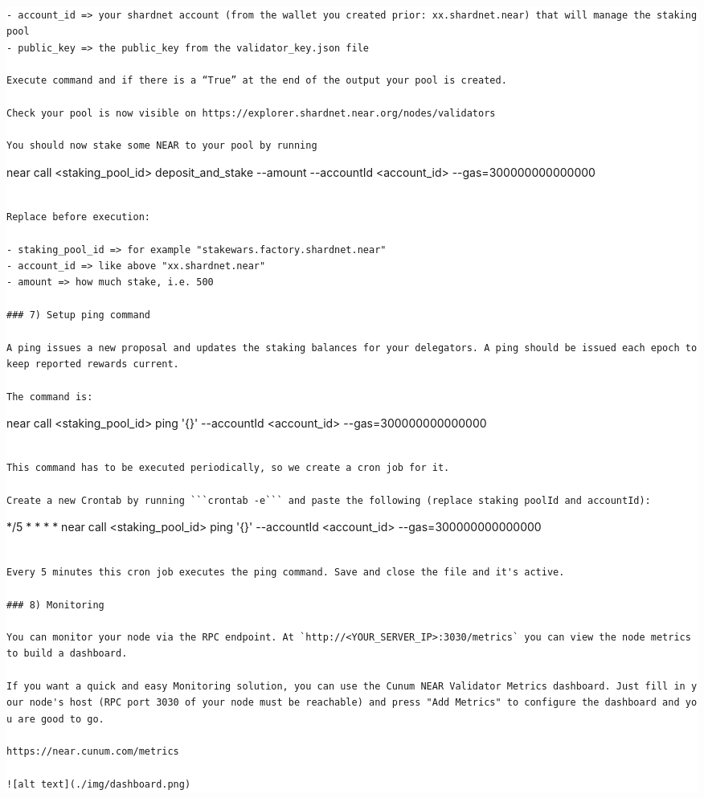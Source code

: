 ```
- account_id => your shardnet account (from the wallet you created prior: xx.shardnet.near) that will manage the staking pool
- public_key => the public_key from the validator_key.json file

Execute command and if there is a “True” at the end of the output your pool is created.

Check your pool is now visible on https://explorer.shardnet.near.org/nodes/validators

You should now stake some NEAR to your pool by running

```
near call <staking_pool_id> deposit_and_stake --amount <amount> --accountId <account_id> --gas=300000000000000
```

Replace before execution:

- staking_pool_id => for example "stakewars.factory.shardnet.near"
- account_id => like above "xx.shardnet.near"
- amount => how much stake, i.e. 500

### 7) Setup ping command

A ping issues a new proposal and updates the staking balances for your delegators. A ping should be issued each epoch to keep reported rewards current.

The command is:
```
near call <staking_pool_id> ping '{}' --accountId <account_id> --gas=300000000000000
```

This command has to be executed periodically, so we create a cron job for it.

Create a new Crontab by running ```crontab -e``` and paste the following (replace staking poolId and accountId):

```
*/5 * * * * near call <staking_pool_id> ping '{}' --accountId <account_id> --gas=300000000000000
```

Every 5 minutes this cron job executes the ping command. Save and close the file and it's active.

### 8) Monitoring

You can monitor your node via the RPC endpoint. At `http://<YOUR_SERVER_IP>:3030/metrics` you can view the node metrics to build a dashboard.

If you want a quick and easy Monitoring solution, you can use the Cunum NEAR Validator Metrics dashboard. Just fill in your node's host (RPC port 3030 of your node must be reachable) and press "Add Metrics" to configure the dashboard and you are good to go.

https://near.cunum.com/metrics

![alt text](./img/dashboard.png)